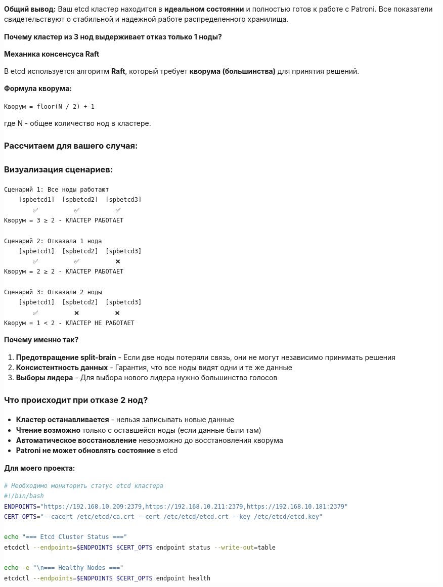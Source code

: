 **Общий вывод:** Ваш etcd кластер находится в **идеальном состоянии** и полностью готов к работе с Patroni. Все показатели свидетельствуют о стабильной и надежной работе распределенного хранилища.

**Почему кластер из 3 нод выдерживает отказ только 1 ноды?**

**Механика консенсуса Raft**

В etcd используется алгоритм **Raft**, который требует **кворума (большинства)** для принятия решений.

**Формула кворума:**
```
Кворум = floor(N / 2) + 1
```
где N - общее количество нод в кластере.

### **Рассчитаем для вашего случая:**

### **Визуализация сценариев:**

```
Сценарий 1: Все ноды работают
    [spbetcd1]  [spbetcd2]  [spbetcd3]
        ✅          ✅          ✅
Кворум = 3 ≥ 2 - КЛАСТЕР РАБОТАЕТ

Сценарий 2: Отказала 1 нода
    [spbetcd1]  [spbetcd2]  [spbetcd3]
        ✅          ✅          ❌
Кворум = 2 ≥ 2 - КЛАСТЕР РАБОТАЕТ

Сценарий 3: Отказали 2 ноды
    [spbetcd1]  [spbetcd2]  [spbetcd3]
        ✅          ❌          ❌
Кворум = 1 < 2 - КЛАСТЕР НЕ РАБОТАЕТ
```

**Почему именно так?**

1. **Предотвращение split-brain** - Если две ноды потеряли связь, они не могут независимо принимать решения
2. **Консистентность данных** - Гарантия, что все ноды видят одни и те же данные
3. **Выборы лидера** - Для выбора нового лидера нужно большинство голосов

### **Что происходит при отказе 2 нод?**

- **Кластер останавливается** - нельзя записывать новые данные
- **Чтение возможно** только с оставшейся ноды (если данные были там)
- **Автоматическое восстановление** невозможно до восстановления кворума
- **Patroni не может обновлять состояние** в etcd

**Для моего проекта:**

```bash
# Необходимо мониторить статус etcd кластера
#!/bin/bash
ENDPOINTS="https://192.168.10.209:2379,https://192.168.10.211:2379,https://192.168.10.181:2379"
CERT_OPTS="--cacert /etc/etcd/ca.crt --cert /etc/etcd/etcd.crt --key /etc/etcd/etcd.key"

echo "=== Etcd Cluster Status ==="
etcdctl --endpoints=$ENDPOINTS $CERT_OPTS endpoint status --write-out=table

echo -e "\n=== Healthy Nodes ==="
etcdctl --endpoints=$ENDPOINTS $CERT_OPTS endpoint health
```